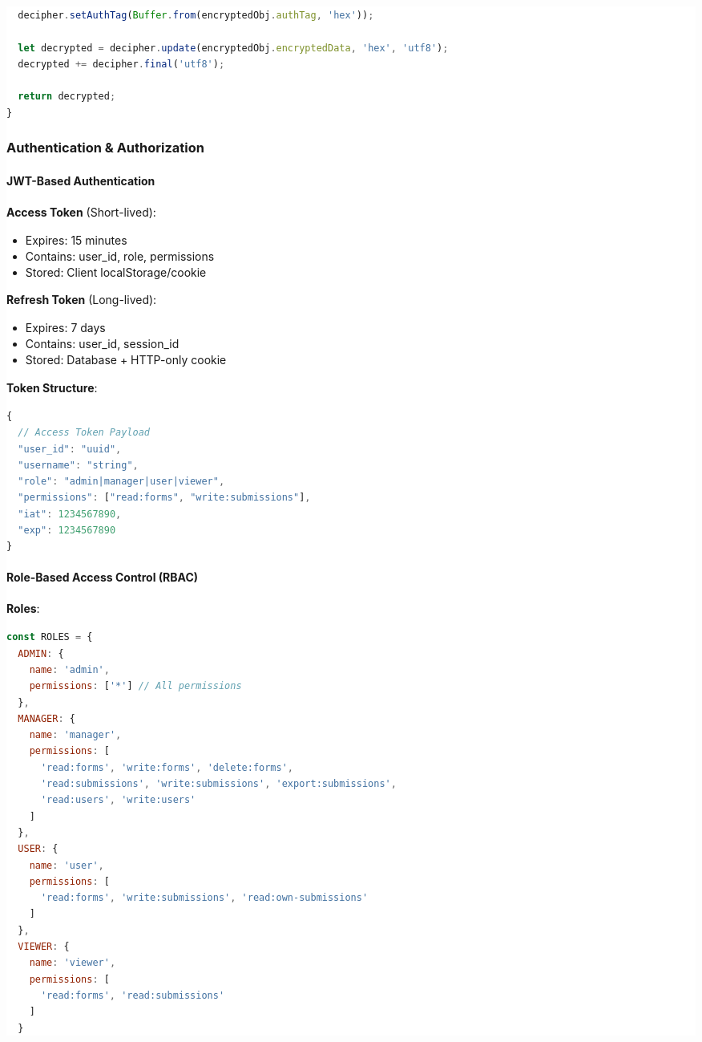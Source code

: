 ```javascript
  decipher.setAuthTag(Buffer.from(encryptedObj.authTag, 'hex'));

  let decrypted = decipher.update(encryptedObj.encryptedData, 'hex', 'utf8');
  decrypted += decipher.final('utf8');

  return decrypted;
}
```

### Authentication & Authorization

#### JWT-Based Authentication

**Access Token** (Short-lived):
- Expires: 15 minutes
- Contains: user_id, role, permissions
- Stored: Client localStorage/cookie

**Refresh Token** (Long-lived):
- Expires: 7 days
- Contains: user_id, session_id
- Stored: Database + HTTP-only cookie

**Token Structure**:
```javascript
{
  // Access Token Payload
  "user_id": "uuid",
  "username": "string",
  "role": "admin|manager|user|viewer",
  "permissions": ["read:forms", "write:submissions"],
  "iat": 1234567890,
  "exp": 1234567890
}
```

#### Role-Based Access Control (RBAC)

**Roles**:
```javascript
const ROLES = {
  ADMIN: {
    name: 'admin',
    permissions: ['*'] // All permissions
  },
  MANAGER: {
    name: 'manager',
    permissions: [
      'read:forms', 'write:forms', 'delete:forms',
      'read:submissions', 'write:submissions', 'export:submissions',
      'read:users', 'write:users'
    ]
  },
  USER: {
    name: 'user',
    permissions: [
      'read:forms', 'write:submissions', 'read:own-submissions'
    ]
  },
  VIEWER: {
    name: 'viewer',
    permissions: [
      'read:forms', 'read:submissions'
    ]
  }
```
